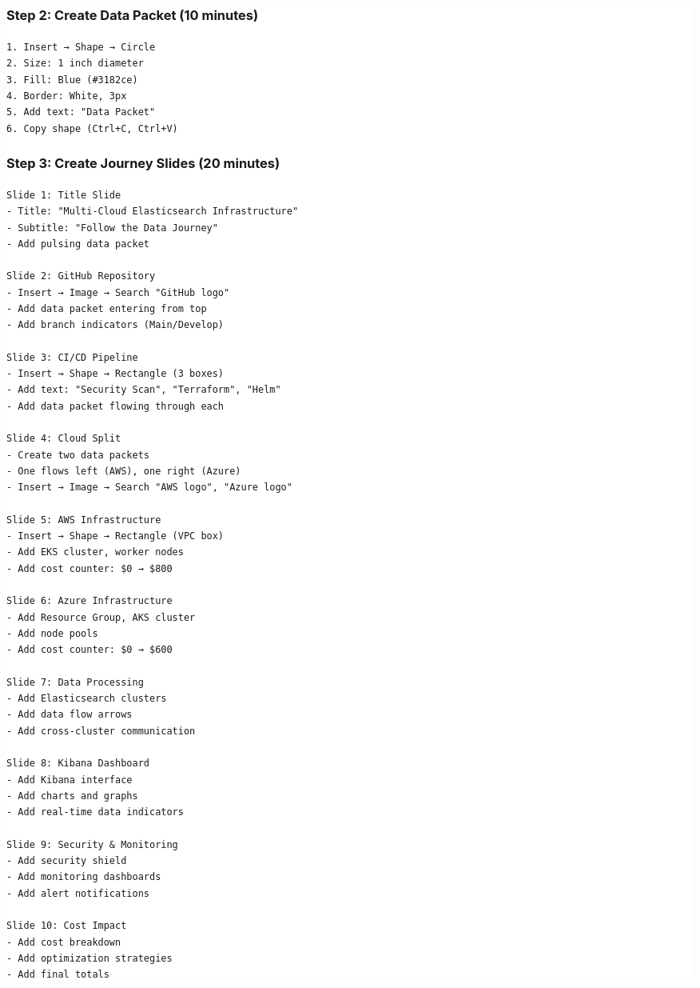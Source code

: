 ### **Step 2: Create Data Packet (10 minutes)**
```
1. Insert → Shape → Circle
2. Size: 1 inch diameter
3. Fill: Blue (#3182ce)
4. Border: White, 3px
5. Add text: "Data Packet"
6. Copy shape (Ctrl+C, Ctrl+V)
```

### **Step 3: Create Journey Slides (20 minutes)**
```
Slide 1: Title Slide
- Title: "Multi-Cloud Elasticsearch Infrastructure"
- Subtitle: "Follow the Data Journey"
- Add pulsing data packet

Slide 2: GitHub Repository
- Insert → Image → Search "GitHub logo"
- Add data packet entering from top
- Add branch indicators (Main/Develop)

Slide 3: CI/CD Pipeline
- Insert → Shape → Rectangle (3 boxes)
- Add text: "Security Scan", "Terraform", "Helm"
- Add data packet flowing through each

Slide 4: Cloud Split
- Create two data packets
- One flows left (AWS), one right (Azure)
- Insert → Image → Search "AWS logo", "Azure logo"

Slide 5: AWS Infrastructure
- Insert → Shape → Rectangle (VPC box)
- Add EKS cluster, worker nodes
- Add cost counter: $0 → $800

Slide 6: Azure Infrastructure
- Add Resource Group, AKS cluster
- Add node pools
- Add cost counter: $0 → $600

Slide 7: Data Processing
- Add Elasticsearch clusters
- Add data flow arrows
- Add cross-cluster communication

Slide 8: Kibana Dashboard
- Add Kibana interface
- Add charts and graphs
- Add real-time data indicators

Slide 9: Security & Monitoring
- Add security shield
- Add monitoring dashboards
- Add alert notifications

Slide 10: Cost Impact
- Add cost breakdown
- Add optimization strategies
- Add final totals
```
